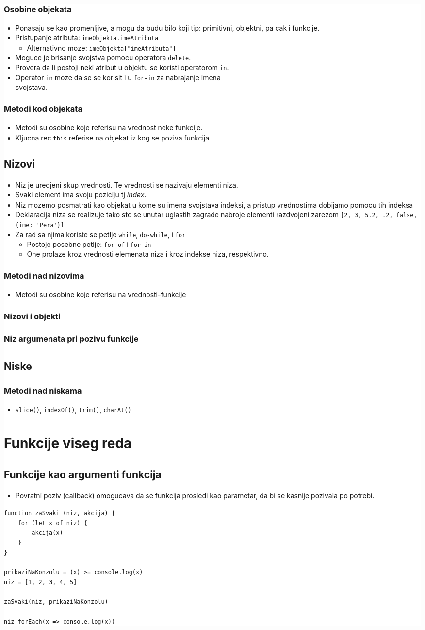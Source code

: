 ### Osobine objekata

* Ponasaju se kao promenljive, a mogu da budu bilo koji tip: primitivni, 
  objektni, pa cak i funkcije.
* Pristupanje atributa: `imeObjekta.imeAtributa`
  * Alternativno moze: `imeObjekta["imeAtributa"]`
* Moguce je brisanje svojstva pomocu operatora `delete`.
* Provera da li postoji neki atribut u objektu se koristi operatorom `in`.
* Operator `in` moze da se se korisit i u `for-in` za nabrajanje imena     
  svojstava.

### Metodi kod objekata

* Metodi su osobine koje referisu na vrednost neke funkcije.
* Kljucna rec `this` referise na objekat iz kog se poziva funkcija

## Nizovi

* Niz je uredjeni skup vrednosti. Te vrednosti se nazivaju elementi niza.
* Svaki element ima svoju poziciju tj *index*.
* Niz mozemo posmatrati kao objekat u kome su imena svojstava indeksi, a
  pristup vrednostima dobijamo pomocu tih indeksa
* Deklaracija niza se realizuje tako sto se unutar uglastih zagrade nabroje
  elementi razdvojeni zarezom `[2, 3, 5.2, .2, false, {ime: 'Pera'}]`
* Za rad sa njima koriste se petlje `while`, `do-while`, i `for`
  * Postoje posebne petlje: `for-of` i `for-in`
  * One prolaze kroz vrednosti elemenata niza i kroz indekse niza, respektivno.

### Metodi nad nizovima

* Metodi su osobine koje referisu na vrednosti-funkcije

### Nizovi i objekti

### Niz argumenata pri pozivu funkcije

## Niske

### Metodi nad niskama

* `slice()`, `indexOf()`, `trim()`, `charAt()`

# Funkcije viseg reda

## Funkcije kao argumenti funkcija

* Povratni poziv (callback) omogucava da se funkcija prosledi kao parametar,
  da bi se kasnije pozivala po potrebi.
```
function zaSvaki (niz, akcija) {
    for (let x of niz) {
        akcija(x)
    }
}

prikaziNaKonzolu = (x) >= console.log(x)
niz = [1, 2, 3, 4, 5]

zaSvaki(niz, prikaziNaKonzolu)

niz.forEach(x => console.log(x))
```